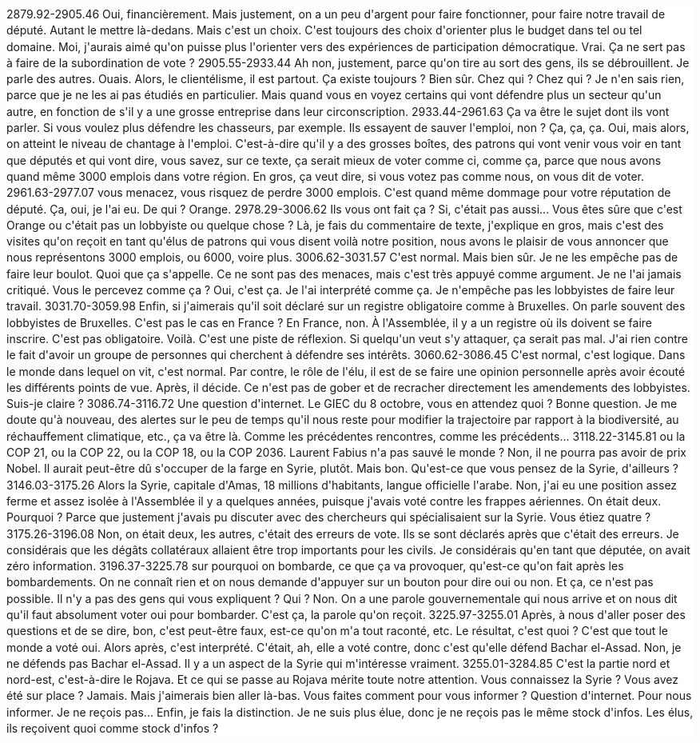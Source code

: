2879.92-2905.46   Oui, financièrement. Mais justement, on a un peu d'argent pour faire fonctionner, pour faire notre travail de député. Autant le mettre là-dedans. Mais c'est un choix. C'est toujours des choix d'orienter plus le budget dans tel ou tel domaine. Moi, j'aurais aimé qu'on puisse plus l'orienter vers des expériences de participation démocratique. Vrai. Ça ne sert pas à faire de la subordination de vote ?
2905.55-2933.44   Ah non, justement, parce qu'on tire au sort des gens, ils se débrouillent. Je parle des autres. Ouais. Alors, le clientélisme, il est partout. Ça existe toujours ? Bien sûr. Chez qui ? Chez qui ? Je n'en sais rien, parce que je ne les ai pas étudiés en particulier. Mais quand vous en voyez certains qui vont défendre plus un secteur qu'un autre, en fonction de s'il y a une grosse entreprise dans leur circonscription.
2933.44-2961.63   Ça va être le sujet dont ils vont parler. Si vous voulez plus défendre les chasseurs, par exemple. Ils essayent de sauver l'emploi, non ? Ça, ça, ça. Oui, mais alors, on atteint le niveau de chantage à l'emploi. C'est-à-dire qu'il y a des grosses boîtes, des patrons qui vont venir vous voir en tant que députés et qui vont dire, vous savez, sur ce texte, ça serait mieux de voter comme ci, comme ça, parce que nous avons quand même 3000 emplois dans votre région. En gros, ça veut dire, si vous votez pas comme nous, on vous dit de voter.
2961.63-2977.07   vous menacez, vous risquez de perdre 3000 emplois. C'est quand même dommage pour votre réputation de député. Ça, oui, je l'ai eu. De qui ? Orange.
2978.29-3006.62   Ils vous ont fait ça ? Si, c'était pas aussi... Vous êtes sûre que c'est Orange ou c'était pas un lobbyiste ou quelque chose ? Là, je fais du commentaire de texte, j'explique en gros, mais c'est des visites qu'on reçoit en tant qu'élus de patrons qui vous disent voilà notre position, nous avons le plaisir de vous annoncer que nous représentons 3000 emplois, ou 6000, voire plus.
3006.62-3031.57   C'est normal. Mais bien sûr. Je ne les empêche pas de faire leur boulot. Quoi que ça s'appelle. Ce ne sont pas des menaces, mais c'est très appuyé comme argument. Je ne l'ai jamais critiqué. Vous le percevez comme ça ? Oui, c'est ça. Je l'ai interprété comme ça. Je n'empêche pas les lobbyistes de faire leur travail.
3031.70-3059.98   Enfin, si j'aimerais qu'il soit déclaré sur un registre obligatoire comme à Bruxelles. On parle souvent des lobbyistes de Bruxelles. C'est pas le cas en France ? En France, non. À l'Assemblée, il y a un registre où ils doivent se faire inscrire. C'est pas obligatoire. Voilà. C'est une piste de réflexion. Si quelqu'un veut s'y attaquer, ça serait pas mal. J'ai rien contre le fait d'avoir un groupe de personnes qui cherchent à défendre ses intérêts.
3060.62-3086.45   C'est normal, c'est logique. Dans le monde dans lequel on vit, c'est normal. Par contre, le rôle de l'élu, il est de se faire une opinion personnelle après avoir écouté les différents points de vue. Après, il décide. Ce n'est pas de gober et de recracher directement les amendements des lobbyistes. Suis-je claire ?
3086.74-3116.72   Une question d'internet. Le GIEC du 8 octobre, vous en attendez quoi ? Bonne question. Je me doute qu'à nouveau, des alertes sur le peu de temps qu'il nous reste pour modifier la trajectoire par rapport à la biodiversité, au réchauffement climatique, etc., ça va être là. Comme les précédentes rencontres, comme les précédents...
3118.22-3145.81   ou la COP 21, ou la COP 22, ou la COP 18, ou la COP 2036. Laurent Fabius n'a pas sauvé le monde ? Non, il ne pourra pas avoir de prix Nobel. Il aurait peut-être dû s'occuper de la farge en Syrie, plutôt. Mais bon. Qu'est-ce que vous pensez de la Syrie, d'ailleurs ?
3146.03-3175.26   Alors la Syrie, capitale d'Amas, 18 millions d'habitants, langue officielle l'arabe. Non, j'ai eu une position assez ferme et assez isolée à l'Assemblée il y a quelques années, puisque j'avais voté contre les frappes aériennes. On était deux. Pourquoi ? Parce que justement j'avais pu discuter avec des chercheurs qui spécialisaient sur la Syrie. Vous étiez quatre ?
3175.26-3196.08   Non, on était deux, les autres, c'était des erreurs de vote. Ils se sont déclarés après que c'était des erreurs. Je considérais que les dégâts collatéraux allaient être trop importants pour les civils. Je considérais qu'en tant que députée, on avait zéro information.
3196.37-3225.78   sur pourquoi on bombarde, ce que ça va provoquer, qu'est-ce qu'on fait après les bombardements. On ne connaît rien et on nous demande d'appuyer sur un bouton pour dire oui ou non. Et ça, ce n'est pas possible. Il n'y a pas des gens qui vous expliquent ? Qui ? Non. On a une parole gouvernementale qui nous arrive et on nous dit qu'il faut absolument voter oui pour bombarder. C'est ça, la parole qu'on reçoit.
3225.97-3255.01   Après, à nous d'aller poser des questions et de se dire, bon, c'est peut-être faux, est-ce qu'on m'a tout raconté, etc. Le résultat, c'est quoi ? C'est que tout le monde a voté oui. Alors après, c'est interprété. C'était, ah, elle a voté contre, donc c'est qu'elle défend Bachar el-Assad. Non, je ne défends pas Bachar el-Assad. Il y a un aspect de la Syrie qui m'intéresse vraiment.
3255.01-3284.85   C'est la partie nord et nord-est, c'est-à-dire le Rojava. Et ce qui se passe au Rojava mérite toute notre attention. Vous connaissez la Syrie ? Vous avez été sur place ? Jamais. Mais j'aimerais bien aller là-bas. Vous faites comment pour vous informer ? Question d'internet. Pour nous informer. Je ne reçois pas... Enfin, je fais la distinction. Je ne suis plus élue, donc je ne reçois pas le même stock d'infos. Les élus, ils reçoivent quoi comme stock d'infos ?